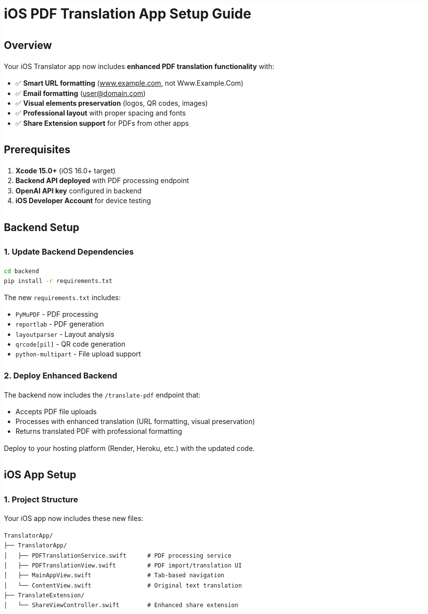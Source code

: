 # iOS PDF Translation App Setup Guide

## Overview

Your iOS Translator app now includes **enhanced PDF translation functionality** with:
- ✅ **Smart URL formatting** (www.example.com, not Www.Example.Com)
- ✅ **Email formatting** (user@domain.com)
- ✅ **Visual elements preservation** (logos, QR codes, images)
- ✅ **Professional layout** with proper spacing and fonts
- ✅ **Share Extension support** for PDFs from other apps

## Prerequisites

1. **Xcode 15.0+** (iOS 16.0+ target)
2. **Backend API deployed** with PDF processing endpoint
3. **OpenAI API key** configured in backend
4. **iOS Developer Account** for device testing

## Backend Setup

### 1. Update Backend Dependencies

```bash
cd backend
pip install -r requirements.txt
```

The new `requirements.txt` includes:
- `PyMuPDF` - PDF processing
- `reportlab` - PDF generation
- `layoutparser` - Layout analysis
- `qrcode[pil]` - QR code generation
- `python-multipart` - File upload support

### 2. Deploy Enhanced Backend

The backend now includes the `/translate-pdf` endpoint that:
- Accepts PDF file uploads
- Processes with enhanced translation (URL formatting, visual preservation)
- Returns translated PDF with professional formatting

Deploy to your hosting platform (Render, Heroku, etc.) with the updated code.

## iOS App Setup

### 1. Project Structure

Your iOS app now includes these new files:
```
TranslatorApp/
├── TranslatorApp/
│   ├── PDFTranslationService.swift      # PDF processing service
│   ├── PDFTranslationView.swift         # PDF import/translation UI
│   ├── MainAppView.swift                # Tab-based navigation
│   └── ContentView.swift                # Original text translation
├── TranslateExtension/
│   └── ShareViewController.swift        # Enhanced share extension
```
